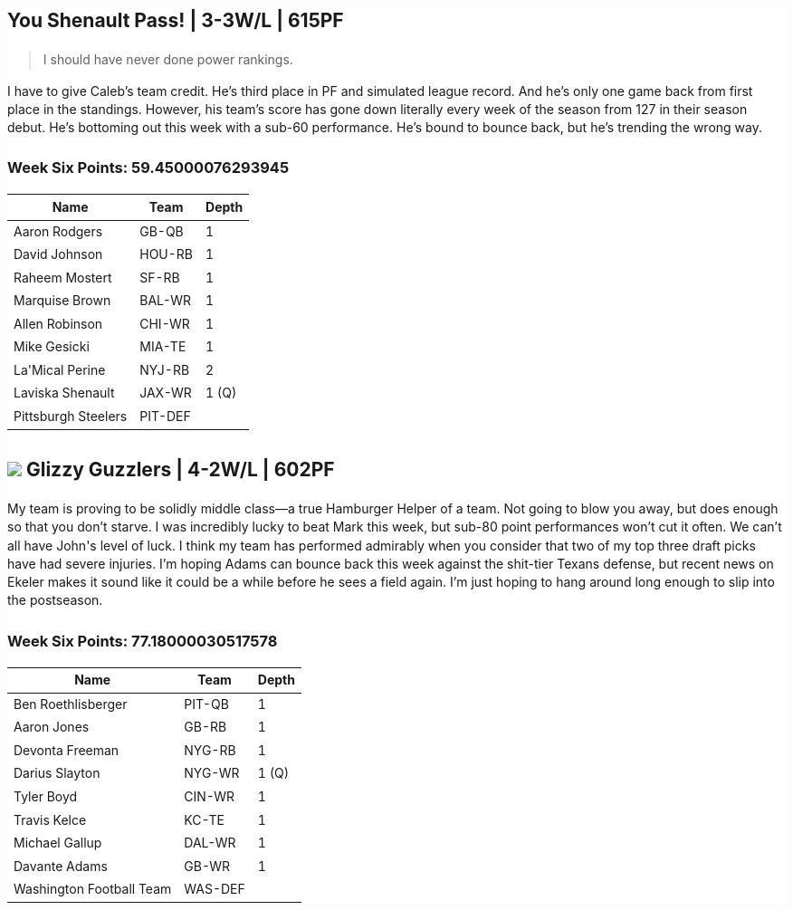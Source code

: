 ## <FontAwesomeIcon className="levelDown" icon={faLevelDownAlt} /> You Shenault Pass! | 3-3W/L | 615PF

> I should have never done power rankings.

I have to give Caleb’s team credit. He’s third place in PF and simulated league record. And he’s only one game back from first place in the standings. However, his team’s score has gone down literally every week of the season from 127 in their season debut. He’s bottoming out this week with a sub-60 performance. He’s bound to bounce back, but he’s trending the wrong way.

### Week Six Points: 59.45000076293945

| Name                | Team    | Depth |
| ------------------- | ------- | ----- |
| Aaron Rodgers       | GB-QB   | 1     |
| David Johnson       | HOU-RB  | 1     |
| Raheem Mostert      | SF-RB   | 1     |
| Marquise Brown      | BAL-WR  | 1     |
| Allen Robinson      | CHI-WR  | 1     |
| Mike Gesicki        | MIA-TE  | 1     |
| La'Mical Perine     | NYJ-RB  | 2     |
| Laviska Shenault    | JAX-WR  | 1 (Q) |
| Pittsburgh Steelers | PIT-DEF |       |

## <FontAwesomeIcon className="levelDown" icon={faLevelDownAlt} /> <img src="https://d1yqxti3jheii7.cloudfront.net/405213591fe488220f2f4f79d9cc28eb-six-callen" class="sleeper-avatar"/> Glizzy Guzzlers | 4-2W/L | 602PF

My team is proving to be solidly middle class—a true Hamburger Helper of a team. Not going to blow you away, but does enough so that you don’t starve. I was incredibly lucky to beat Mark this week, but sub-80 point performances won’t cut it often. We can’t all have John's level of luck. I think my team has performed admirably when you consider that two of my top three draft picks have had severe injuries. I’m hoping Adams can bounce back this week against the shit-tier Texans defense, but recent news on Ekeler makes it sound like it could be a while before he sees a field again. I’m just hoping to hang around long enough to slip into the postseason.

### Week Six Points: 77.18000030517578

| Name                     | Team    | Depth |
| ------------------------ | ------- | ----- |
| Ben Roethlisberger       | PIT-QB  | 1     |
| Aaron Jones              | GB-RB   | 1     |
| Devonta Freeman          | NYG-RB  | 1     |
| Darius Slayton           | NYG-WR  | 1 (Q) |
| Tyler Boyd               | CIN-WR  | 1     |
| Travis Kelce             | KC-TE   | 1     |
| Michael Gallup           | DAL-WR  | 1     |
| Davante Adams            | GB-WR   | 1     |
| Washington Football Team | WAS-DEF |       |
